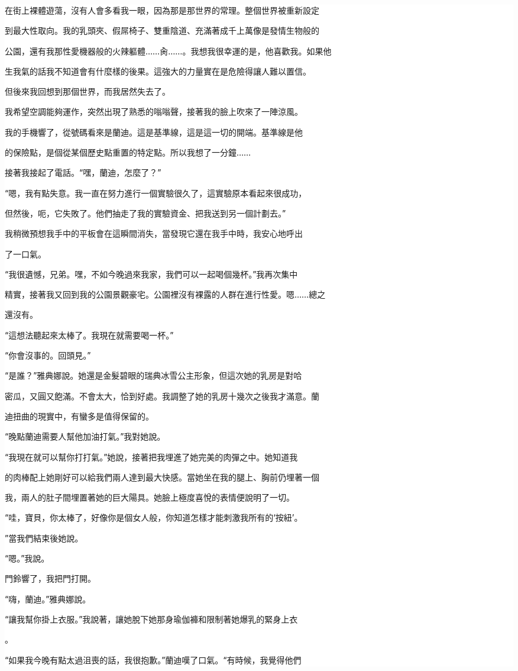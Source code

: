 在街上裸體遊蕩，沒有人會多看我一眼，因為那是那世界的常理。整個世界被重新設定

到最大性取向。我的乳頭夾、假屌椅子、雙重陰道、充滿著成千上萬像是發情生物般的

公園，還有我那性愛機器般的火辣軀體……肏……。我想我很幸運的是，他喜歡我。如果他

生我氣的話我不知道會有什麼樣的後果。這強大的力量實在是危險得讓人難以置信。

但後來我回想到那個世界，而我居然失去了。

我希望空調能夠運作，突然出現了熟悉的嗡嗡聲，接著我的臉上吹來了一陣涼風。

我的手機響了，從號碼看來是蘭迪。這是基準線，這是這一切的開端。基準線是他

的保險點，是個從某個歷史點重置的特定點。所以我想了一分鐘……

接著我接起了電話。“嘿，蘭迪，怎麼了？”

“嗯，我有點失意。我一直在努力進行一個實驗很久了，這實驗原本看起來很成功，

但然後，呃，它失敗了。他們抽走了我的實驗資金、把我送到另一個計劃去。”

我稍微預想我手中的平板會在這瞬間消失，當發現它還在我手中時，我安心地呼出

了一口氣。

“我很遺憾，兄弟。嘿，不如今晚過來我家，我們可以一起喝個幾杯。”我再次集中

精實，接著我又回到我的公園景觀豪宅。公園裡沒有裸露的人群在進行性愛。嗯……總之

還沒有。

“這想法聽起來太棒了。我現在就需要喝一杯。”

“你會沒事的。回頭見。”

“是誰？”雅典娜說。她還是金髮碧眼的瑞典冰雪公主形象，但這次她的乳房是對哈

密瓜，又圓又飽滿。不會太大，恰到好處。我調整了她的乳房十幾次之後我才滿意。蘭

迪扭曲的現實中，有蠻多是值得保留的。

“晚點蘭迪需要人幫他加油打氣。”我對她說。

“我現在就可以幫你打打氣。”她說，接著把我埋進了她完美的肉彈之中。她知道我

的肉棒配上她剛好可以給我們兩人達到最大快感。當她坐在我的腿上、胸前仍埋著一個

我，兩人的肚子間埋置著她的巨大陽具。她臉上極度喜悅的表情便說明了一切。

“哇，寶貝，你太棒了，好像你是個女人般，你知道怎樣才能刺激我所有的‘按紐’。

”當我們結束後她說。

“嗯。”我說。

門鈴響了，我把門打開。

“嗨，蘭迪。”雅典娜說。

“讓我幫你掛上衣服。”我說著，讓她脫下她那身瑜伽褲和限制著她爆乳的緊身上衣

。

“如果我今晚有點太過沮喪的話，我很抱歉。”蘭迪嘆了口氣。“有時候，我覺得他們
